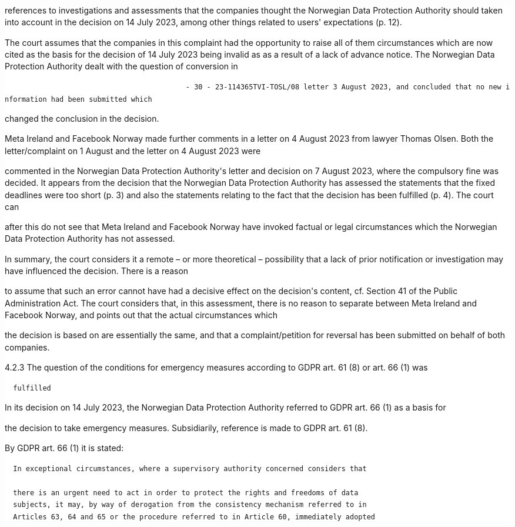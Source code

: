 references to investigations and assessments that the companies thought the Norwegian Data Protection Authority should
taken into account in the decision on 14 July 2023, among other things related to users' expectations (p. 12).

The court assumes that the companies in this complaint had the opportunity to raise all of them
circumstances which are now cited as the basis for the decision of 14 July 2023 being invalid as
as a result of a lack of advance notice. The Norwegian Data Protection Authority dealt with the question of conversion in

                                               - 30 - 23-114365TVI-TOSL/08 letter 3 August 2023, and concluded that no new information had been submitted which
changed the conclusion in the decision.

Meta Ireland and Facebook Norway made further comments in a letter on 4 August 2023
from lawyer Thomas Olsen. Both the letter/complaint on 1 August and the letter on 4 August 2023 were

commented in the Norwegian Data Protection Authority's letter and decision on 7 August 2023, where the compulsory fine was decided.
It appears from the decision that the Norwegian Data Protection Authority has assessed the statements that the fixed deadlines
were too short (p. 3) and also the statements relating to the fact that the decision has been fulfilled (p. 4). The court can

after this do not see that Meta Ireland and Facebook Norway have invoked factual or legal
circumstances which the Norwegian Data Protection Authority has not assessed.

In summary, the court considers it a remote – or more theoretical – possibility
that a lack of prior notification or investigation may have influenced the decision. There is a reason

to assume that such an error cannot have had a decisive effect on the decision's content, cf.
Section 41 of the Public Administration Act. The court considers that, in this assessment, there is no reason to separate
between Meta Ireland and Facebook Norway, and points out that the actual circumstances which

the decision is based on are essentially the same, and that a complaint/petition for reversal has been submitted
on behalf of both companies.

4.2.3 The question of the conditions for emergency measures according to GDPR art. 61 (8) or art. 66 (1) was

      fulfilled

In its decision on 14 July 2023, the Norwegian Data Protection Authority referred to GDPR art. 66 (1) as a basis for

the decision to take emergency measures. Subsidiarily, reference is made to GDPR art. 61 (8).

By GDPR art. 66 (1) it is stated:

      In exceptional circumstances, where a supervisory authority concerned considers that

      there is an urgent need to act in order to protect the rights and freedoms of data
      subjects, it may, by way of derogation from the consistency mechanism referred to in
      Articles 63, 64 and 65 or the procedure referred to in Article 60, immediately adopted

